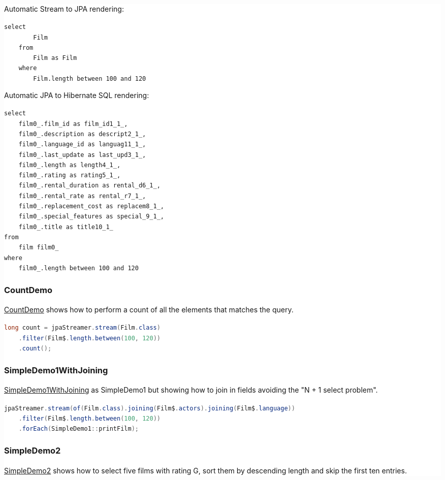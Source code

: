 Automatic Stream to JPA rendering:
```roomsql
select
        Film 
    from
        Film as Film 
    where
        Film.length between 100 and 120 
```

Automatic JPA to Hibernate SQL rendering:
```roomsql
select
    film0_.film_id as film_id1_1_,
    film0_.description as descript2_1_,
    film0_.language_id as languag11_1_,
    film0_.last_update as last_upd3_1_,
    film0_.length as length4_1_,
    film0_.rating as rating5_1_,
    film0_.rental_duration as rental_d6_1_,
    film0_.rental_rate as rental_r7_1_,
    film0_.replacement_cost as replacem8_1_,
    film0_.special_features as special_9_1_,
    film0_.title as title10_1_ 
from
    film film0_ 
where
    film0_.length between 100 and 120
```

### CountDemo 
[CountDemo](src/main/java/com/speedment/jpastreamer/demo/hibernate/CountDemo.java) shows how to perform a count of all the elements that matches the query.

```java
long count = jpaStreamer.stream(Film.class)
    .filter(Film$.length.between(100, 120))
    .count(); 
```

### SimpleDemo1WithJoining 
[SimpleDemo1WithJoining](src/main/java/com/speedment/jpastreamer/demo/hibernate/SimpleDemo1WithJoining.java) as SimpleDemo1 but showing how to join in fields avoiding the "N + 1 select problem".

```java
jpaStreamer.stream(of(Film.class).joining(Film$.actors).joining(Film$.language))
    .filter(Film$.length.between(100, 120))
    .forEach(SimpleDemo1::printFilm);
```

### SimpleDemo2
[SimpleDemo2](src/main/java/com/speedment/jpastreamer/demo/hibernate/SimpleDemo2.java) shows how to select five films with rating G, sort them by descending length and skip the first ten entries. 
